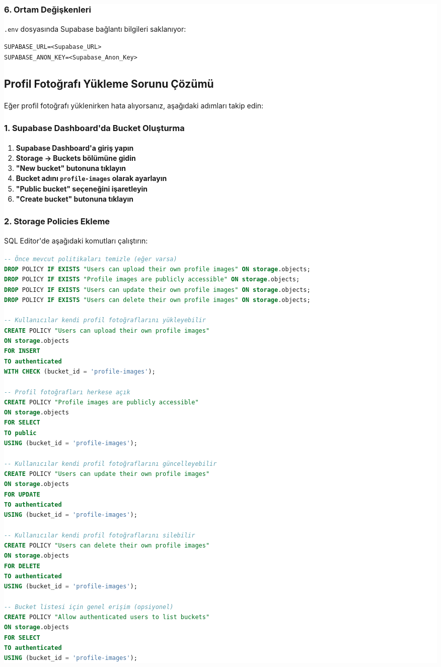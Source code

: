 ### 6. Ortam Değişkenleri
`.env` dosyasında Supabase bağlantı bilgileri saklanıyor:

```
SUPABASE_URL=<Supabase_URL>
SUPABASE_ANON_KEY=<Supabase_Anon_Key>
```

## Profil Fotoğrafı Yükleme Sorunu Çözümü

Eğer profil fotoğrafı yüklenirken hata alıyorsanız, aşağıdaki adımları takip edin:

### 1. Supabase Dashboard'da Bucket Oluşturma
1. **Supabase Dashboard'a giriş yapın**
2. **Storage → Buckets bölümüne gidin**
3. **"New bucket" butonuna tıklayın**
4. **Bucket adını `profile-images` olarak ayarlayın**
5. **"Public bucket" seçeneğini işaretleyin**
6. **"Create bucket" butonuna tıklayın**

### 2. Storage Policies Ekleme
SQL Editor'de aşağıdaki komutları çalıştırın:

```sql
-- Önce mevcut politikaları temizle (eğer varsa)
DROP POLICY IF EXISTS "Users can upload their own profile images" ON storage.objects;
DROP POLICY IF EXISTS "Profile images are publicly accessible" ON storage.objects;
DROP POLICY IF EXISTS "Users can update their own profile images" ON storage.objects;
DROP POLICY IF EXISTS "Users can delete their own profile images" ON storage.objects;

-- Kullanıcılar kendi profil fotoğraflarını yükleyebilir
CREATE POLICY "Users can upload their own profile images"
ON storage.objects
FOR INSERT
TO authenticated
WITH CHECK (bucket_id = 'profile-images');

-- Profil fotoğrafları herkese açık
CREATE POLICY "Profile images are publicly accessible"
ON storage.objects
FOR SELECT
TO public
USING (bucket_id = 'profile-images');

-- Kullanıcılar kendi profil fotoğraflarını güncelleyebilir
CREATE POLICY "Users can update their own profile images"
ON storage.objects
FOR UPDATE
TO authenticated
USING (bucket_id = 'profile-images');

-- Kullanıcılar kendi profil fotoğraflarını silebilir
CREATE POLICY "Users can delete their own profile images"
ON storage.objects
FOR DELETE
TO authenticated
USING (bucket_id = 'profile-images');

-- Bucket listesi için genel erişim (opsiyonel)
CREATE POLICY "Allow authenticated users to list buckets"
ON storage.objects
FOR SELECT
TO authenticated
USING (bucket_id = 'profile-images');
```